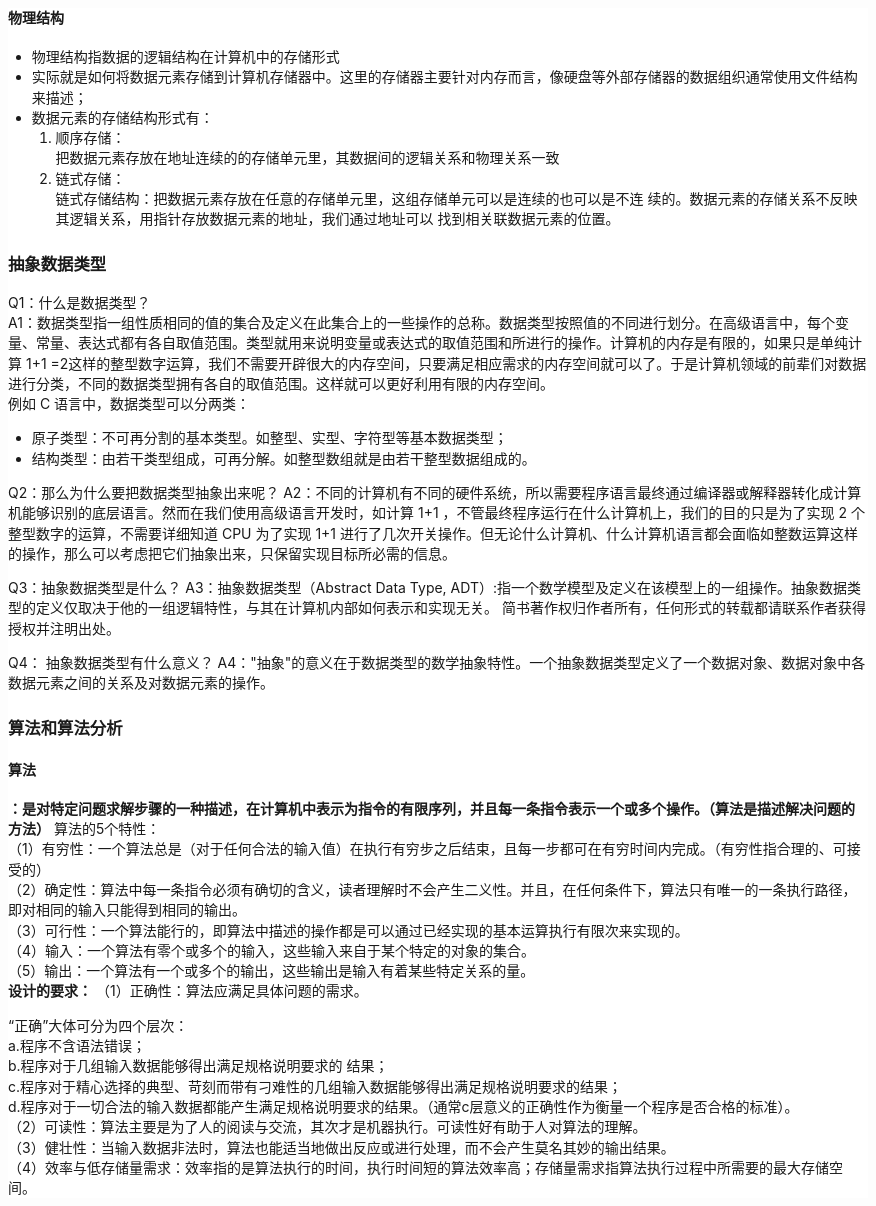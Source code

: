 
#### 物理结构
* 物理结构指数据的逻辑结构在计算机中的存储形式
* 实际就是如何将数据元素存储到计算机存储器中。这里的存储器主要针对内存而言，像硬盘等外部存储器的数据组织通常使用文件结构来描述；
* 数据元素的存储结构形式有：<br>
  1) 顺序存储：<br>
把数据元素存放在地址连续的的存储单元里，其数据间的逻辑关系和物理关系一致
  2) 链式存储：<br>
链式存储结构：把数据元素存放在任意的存储单元里，这组存储单元可以是连续的也可以是不连       续的。数据元素的存储关系不反映其逻辑关系，用指针存放数据元素的地址，我们通过地址可以      找到相关联数据元素的位置。


### 抽象数据类型
Q1：什么是数据类型？<br>
A1：数据类型指一组性质相同的值的集合及定义在此集合上的一些操作的总称。数据类型按照值的不同进行划分。在高级语言中，每个变量、常量、表达式都有各自取值范围。类型就用来说明变量或表达式的取值范围和所进行的操作。计算机的内存是有限的，如果只是单纯计算 1+1 =2这样的整型数字运算，我们不需要开辟很大的内存空间，只要满足相应需求的内存空间就可以了。于是计算机领域的前辈们对数据进行分类，不同的数据类型拥有各自的取值范围。这样就可以更好利用有限的内存空间。<br>
例如 C 语言中，数据类型可以分两类：<br>
* 原子类型：不可再分割的基本类型。如整型、实型、字符型等基本数据类型；
* 结构类型：由若干类型组成，可再分解。如整型数组就是由若干整型数据组成的。

Q2：那么为什么要把数据类型抽象出来呢？
A2：不同的计算机有不同的硬件系统，所以需要程序语言最终通过编译器或解释器转化成计算机能够识别的底层语言。然而在我们使用高级语言开发时，如计算 1+1 ，不管最终程序运行在什么计算机上，我们的目的只是为了实现 2 个整型数字的运算，不需要详细知道 CPU 为了实现 1+1 进行了几次开关操作。但无论什么计算机、什么计算机语言都会面临如整数运算这样的操作，那么可以考虑把它们抽象出来，只保留实现目标所必需的信息。

Q3：抽象数据类型是什么？
A3：抽象数据类型（Abstract Data Type, ADT）:指一个数学模型及定义在该模型上的一组操作。抽象数据类型的定义仅取决于他的一组逻辑特性，与其在计算机内部如何表示和实现无关。
简书著作权归作者所有，任何形式的转载都请联系作者获得授权并注明出处。

Q4： 抽象数据类型有什么意义？
A4："抽象"的意义在于数据类型的数学抽象特性。一个抽象数据类型定义了一个数据对象、数据对象中各数据元素之间的关系及对数据元素的操作。<br>


### 算法和算法分析
#### 算法
**：是对特定问题求解步骤的一种描述，在计算机中表示为指令的有限序列，并且每一条指令表示一个或多个操作。（算法是描述解决问题的方法）**
算法的5个特性：<br>
（1）有穷性：一个算法总是（对于任何合法的输入值）在执行有穷步之后结束，且每一步都可在有穷时间内完成。（有穷性指合理的、可接受的）<br>
（2）确定性：算法中每一条指令必须有确切的含义，读者理解时不会产生二义性。并且，在任何条件下，算法只有唯一的一条执行路径，即对相同的输入只能得到相同的输出。<br>
（3）可行性：一个算法能行的，即算法中描述的操作都是可以通过已经实现的基本运算执行有限次来实现的。<br>
（4）输入：一个算法有零个或多个的输入，这些输入来自于某个特定的对象的集合。<br>
（5）输出：一个算法有一个或多个的输出，这些输出是输入有着某些特定关系的量。<br>
**设计的要求：**
（1）正确性：算法应满足具体问题的需求。

“正确”大体可分为四个层次：<br>a.程序不含语法错误；<br>b.程序对于几组输入数据能够得出满足规格说明要求的
结果；<br>c.程序对于精心选择的典型、苛刻而带有刁难性的几组输入数据能够得出满足规格说明要求的结果；<br>
d.程序对于一切合法的输入数据都能产生满足规格说明要求的结果。（通常c层意义的正确性作为衡量一个程序是否合格的标准）。<br>
（2）可读性：算法主要是为了人的阅读与交流，其次才是机器执行。可读性好有助于人对算法的理解。<br>
（3）健壮性：当输入数据非法时，算法也能适当地做出反应或进行处理，而不会产生莫名其妙的输出结果。<br>
（4）效率与低存储量需求：效率指的是算法执行的时间，执行时间短的算法效率高；存储量需求指算法执行过程中所需要的最大存储空间。<br>
